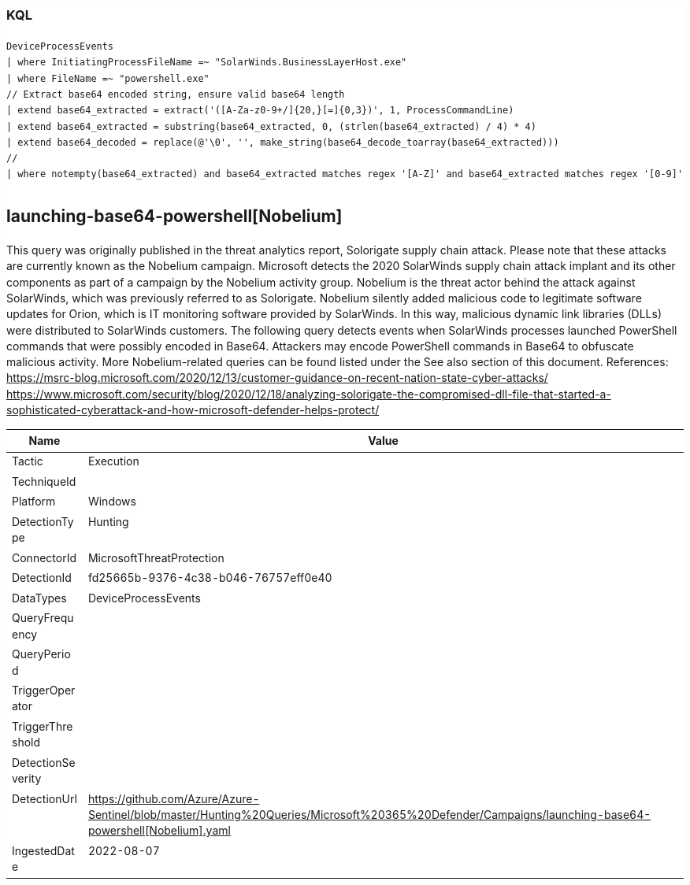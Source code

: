### KQL
```kql
DeviceProcessEvents
| where InitiatingProcessFileName =~ "SolarWinds.BusinessLayerHost.exe"
| where FileName =~ "powershell.exe"
// Extract base64 encoded string, ensure valid base64 length
| extend base64_extracted = extract('([A-Za-z0-9+/]{20,}[=]{0,3})', 1, ProcessCommandLine)
| extend base64_extracted = substring(base64_extracted, 0, (strlen(base64_extracted) / 4) * 4)
| extend base64_decoded = replace(@'\0', '', make_string(base64_decode_toarray(base64_extracted)))
//
| where notempty(base64_extracted) and base64_extracted matches regex '[A-Z]' and base64_extracted matches regex '[0-9]'

```

## launching-base64-powershell[Nobelium]

This query was originally published in the threat analytics report, Solorigate supply chain attack. Please note that these attacks are currently known as the Nobelium campaign.
Microsoft detects the 2020 SolarWinds supply chain attack implant and its other components as part of a campaign by the Nobelium activity group. Nobelium is the threat actor behind the attack against SolarWinds, which was previously referred to as Solorigate.
Nobelium silently added malicious code to legitimate software updates for Orion, which is IT monitoring software provided by SolarWinds. In this way, malicious dynamic link libraries (DLLs) were distributed to SolarWinds customers.
The following query detects events when SolarWinds processes launched PowerShell commands that were possibly encoded in Base64. Attackers may encode PowerShell commands in Base64 to obfuscate malicious activity.
More Nobelium-related queries can be found listed under the See also section of this document.
References:
https://msrc-blog.microsoft.com/2020/12/13/customer-guidance-on-recent-nation-state-cyber-attacks/
https://www.microsoft.com/security/blog/2020/12/18/analyzing-solorigate-the-compromised-dll-file-that-started-a-sophisticated-cyberattack-and-how-microsoft-defender-helps-protect/

|Name | Value |
| --- | --- |
|Tactic | Execution|
|TechniqueId | |
|Platform | Windows|
|DetectionType | Hunting |
|ConnectorId | MicrosoftThreatProtection |
|DetectionId | fd25665b-9376-4c38-b046-76757eff0e40 |
|DataTypes | DeviceProcessEvents |
|QueryFrequency |  |
|QueryPeriod |  |
|TriggerOperator |  |
|TriggerThreshold |  |
|DetectionSeverity |  |
|DetectionUrl | https://github.com/Azure/Azure-Sentinel/blob/master/Hunting%20Queries/Microsoft%20365%20Defender/Campaigns/launching-base64-powershell[Nobelium].yaml |
|IngestedDate | 2022-08-07 |
